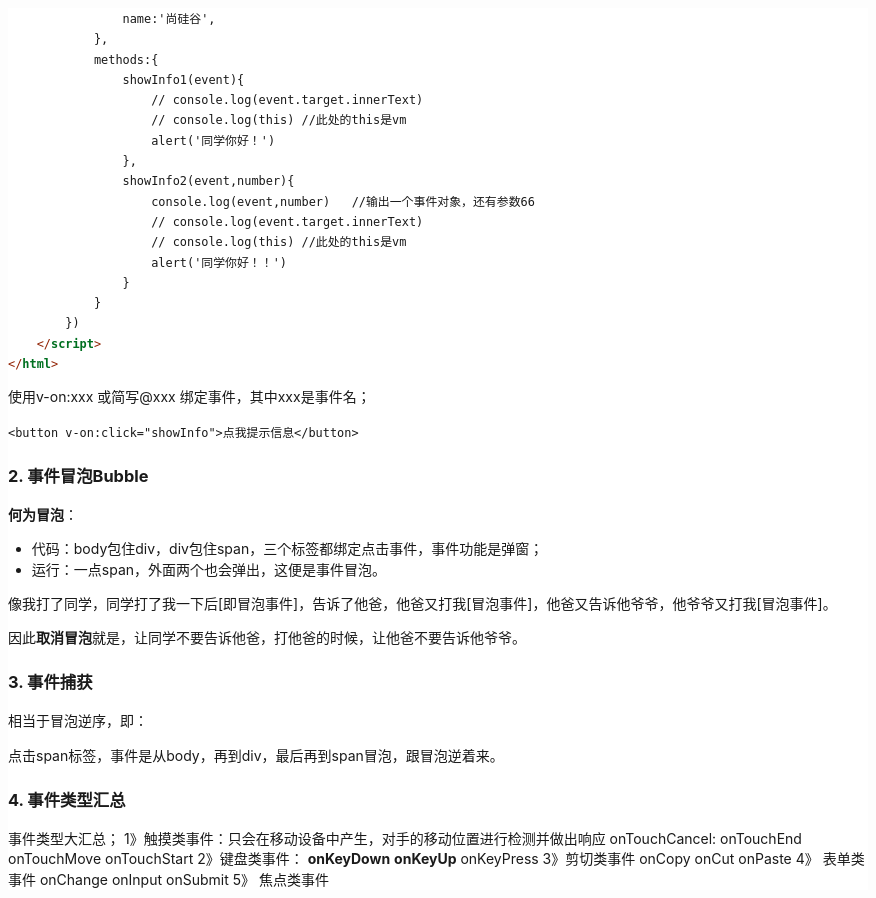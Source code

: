 ```html
				name:'尚硅谷',
			},
			methods:{
				showInfo1(event){
					// console.log(event.target.innerText)
					// console.log(this) //此处的this是vm
					alert('同学你好！')
				},
				showInfo2(event,number){
					console.log(event,number)   //输出一个事件对象，还有参数66
					// console.log(event.target.innerText)
					// console.log(this) //此处的this是vm
					alert('同学你好！！')
				}
			}
		})
	</script>
</html>
```



使用v-on:xxx 或简写@xxx 绑定事件，其中xxx是事件名；

`<button v-on:click="showInfo">点我提示信息</button>`



### 2. 事件冒泡Bubble

**何为冒泡**：

- 代码：body包住div，div包住span，三个标签都绑定点击事件，事件功能是弹窗；
- 运行：一点span，外面两个也会弹出，这便是事件冒泡。

像我打了同学，同学打了我一下后[即冒泡事件]，告诉了他爸，他爸又打我[冒泡事件]，他爸又告诉他爷爷，他爷爷又打我[冒泡事件]。

因此**取消冒泡**就是，让同学不要告诉他爸，打他爸的时候，让他爸不要告诉他爷爷。



### 3. 事件捕获

相当于冒泡逆序，即：

点击span标签，事件是从body，再到div，最后再到span冒泡，跟冒泡逆着来。



### 4. 事件类型汇总

事件类型大汇总；
1》触摸类事件：只会在移动设备中产生，对手的移动位置进行检测并做出响应
onTouchCancel:
onTouchEnd
onTouchMove
onTouchStart
2》键盘类事件：
**onKeyDown**
**onKeyUp**
onKeyPress
3》剪切类事件
onCopy
onCut
onPaste
4》 表单类事件
onChange
onInput
onSubmit
5》 焦点类事件